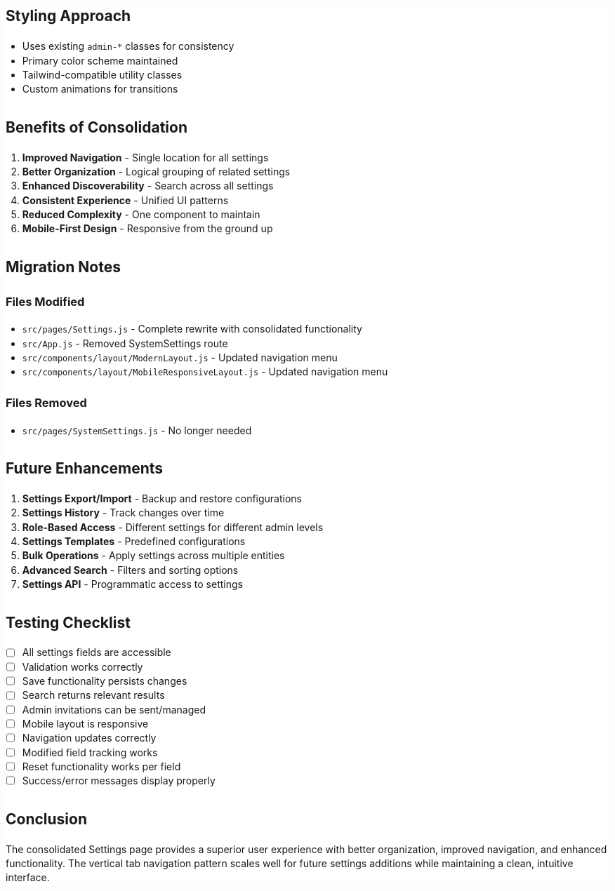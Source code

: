 ## Styling Approach
- Uses existing `admin-*` classes for consistency
- Primary color scheme maintained
- Tailwind-compatible utility classes
- Custom animations for transitions

## Benefits of Consolidation

1. **Improved Navigation** - Single location for all settings
2. **Better Organization** - Logical grouping of related settings
3. **Enhanced Discoverability** - Search across all settings
4. **Consistent Experience** - Unified UI patterns
5. **Reduced Complexity** - One component to maintain
6. **Mobile-First Design** - Responsive from the ground up

## Migration Notes

### Files Modified
- `src/pages/Settings.js` - Complete rewrite with consolidated functionality
- `src/App.js` - Removed SystemSettings route
- `src/components/layout/ModernLayout.js` - Updated navigation menu
- `src/components/layout/MobileResponsiveLayout.js` - Updated navigation menu

### Files Removed
- `src/pages/SystemSettings.js` - No longer needed

## Future Enhancements

1. **Settings Export/Import** - Backup and restore configurations
2. **Settings History** - Track changes over time
3. **Role-Based Access** - Different settings for different admin levels
4. **Settings Templates** - Predefined configurations
5. **Bulk Operations** - Apply settings across multiple entities
6. **Advanced Search** - Filters and sorting options
7. **Settings API** - Programmatic access to settings

## Testing Checklist

- [ ] All settings fields are accessible
- [ ] Validation works correctly
- [ ] Save functionality persists changes
- [ ] Search returns relevant results
- [ ] Admin invitations can be sent/managed
- [ ] Mobile layout is responsive
- [ ] Navigation updates correctly
- [ ] Modified field tracking works
- [ ] Reset functionality works per field
- [ ] Success/error messages display properly

## Conclusion

The consolidated Settings page provides a superior user experience with better organization, improved navigation, and enhanced functionality. The vertical tab navigation pattern scales well for future settings additions while maintaining a clean, intuitive interface.